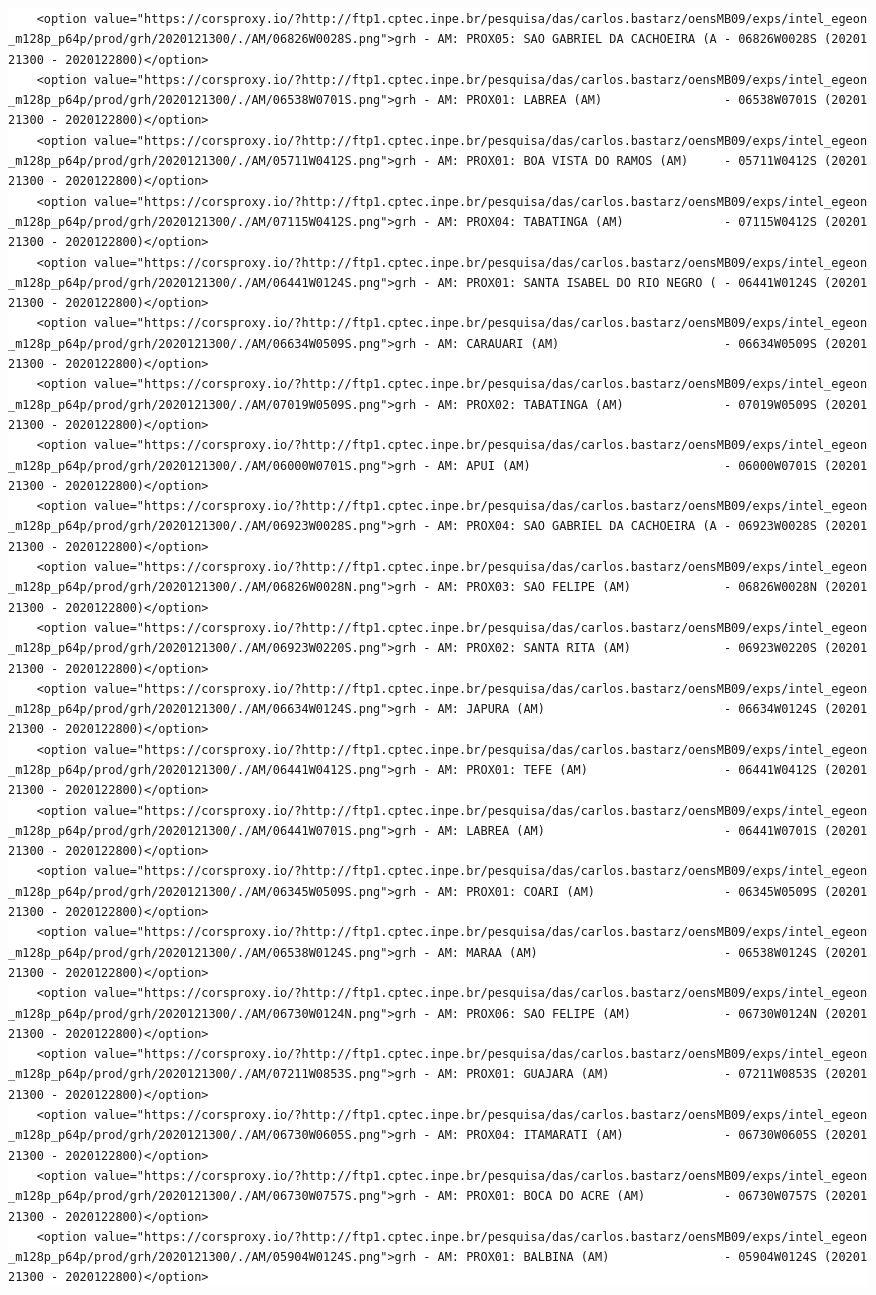         <option value="https://corsproxy.io/?http://ftp1.cptec.inpe.br/pesquisa/das/carlos.bastarz/oensMB09/exps/intel_egeon_m128p_p64p/prod/grh/2020121300/./AM/06826W0028S.png">grh - AM: PROX05: SAO GABRIEL DA CACHOEIRA (A - 06826W0028S (2020121300 - 2020122800)</option>
        <option value="https://corsproxy.io/?http://ftp1.cptec.inpe.br/pesquisa/das/carlos.bastarz/oensMB09/exps/intel_egeon_m128p_p64p/prod/grh/2020121300/./AM/06538W0701S.png">grh - AM: PROX01: LABREA (AM)                 - 06538W0701S (2020121300 - 2020122800)</option>
        <option value="https://corsproxy.io/?http://ftp1.cptec.inpe.br/pesquisa/das/carlos.bastarz/oensMB09/exps/intel_egeon_m128p_p64p/prod/grh/2020121300/./AM/05711W0412S.png">grh - AM: PROX01: BOA VISTA DO RAMOS (AM)     - 05711W0412S (2020121300 - 2020122800)</option>
        <option value="https://corsproxy.io/?http://ftp1.cptec.inpe.br/pesquisa/das/carlos.bastarz/oensMB09/exps/intel_egeon_m128p_p64p/prod/grh/2020121300/./AM/07115W0412S.png">grh - AM: PROX04: TABATINGA (AM)              - 07115W0412S (2020121300 - 2020122800)</option>
        <option value="https://corsproxy.io/?http://ftp1.cptec.inpe.br/pesquisa/das/carlos.bastarz/oensMB09/exps/intel_egeon_m128p_p64p/prod/grh/2020121300/./AM/06441W0124S.png">grh - AM: PROX01: SANTA ISABEL DO RIO NEGRO ( - 06441W0124S (2020121300 - 2020122800)</option>
        <option value="https://corsproxy.io/?http://ftp1.cptec.inpe.br/pesquisa/das/carlos.bastarz/oensMB09/exps/intel_egeon_m128p_p64p/prod/grh/2020121300/./AM/06634W0509S.png">grh - AM: CARAUARI (AM)                       - 06634W0509S (2020121300 - 2020122800)</option>
        <option value="https://corsproxy.io/?http://ftp1.cptec.inpe.br/pesquisa/das/carlos.bastarz/oensMB09/exps/intel_egeon_m128p_p64p/prod/grh/2020121300/./AM/07019W0509S.png">grh - AM: PROX02: TABATINGA (AM)              - 07019W0509S (2020121300 - 2020122800)</option>
        <option value="https://corsproxy.io/?http://ftp1.cptec.inpe.br/pesquisa/das/carlos.bastarz/oensMB09/exps/intel_egeon_m128p_p64p/prod/grh/2020121300/./AM/06000W0701S.png">grh - AM: APUI (AM)                           - 06000W0701S (2020121300 - 2020122800)</option>
        <option value="https://corsproxy.io/?http://ftp1.cptec.inpe.br/pesquisa/das/carlos.bastarz/oensMB09/exps/intel_egeon_m128p_p64p/prod/grh/2020121300/./AM/06923W0028S.png">grh - AM: PROX04: SAO GABRIEL DA CACHOEIRA (A - 06923W0028S (2020121300 - 2020122800)</option>
        <option value="https://corsproxy.io/?http://ftp1.cptec.inpe.br/pesquisa/das/carlos.bastarz/oensMB09/exps/intel_egeon_m128p_p64p/prod/grh/2020121300/./AM/06826W0028N.png">grh - AM: PROX03: SAO FELIPE (AM)             - 06826W0028N (2020121300 - 2020122800)</option>
        <option value="https://corsproxy.io/?http://ftp1.cptec.inpe.br/pesquisa/das/carlos.bastarz/oensMB09/exps/intel_egeon_m128p_p64p/prod/grh/2020121300/./AM/06923W0220S.png">grh - AM: PROX02: SANTA RITA (AM)             - 06923W0220S (2020121300 - 2020122800)</option>
        <option value="https://corsproxy.io/?http://ftp1.cptec.inpe.br/pesquisa/das/carlos.bastarz/oensMB09/exps/intel_egeon_m128p_p64p/prod/grh/2020121300/./AM/06634W0124S.png">grh - AM: JAPURA (AM)                         - 06634W0124S (2020121300 - 2020122800)</option>
        <option value="https://corsproxy.io/?http://ftp1.cptec.inpe.br/pesquisa/das/carlos.bastarz/oensMB09/exps/intel_egeon_m128p_p64p/prod/grh/2020121300/./AM/06441W0412S.png">grh - AM: PROX01: TEFE (AM)                   - 06441W0412S (2020121300 - 2020122800)</option>
        <option value="https://corsproxy.io/?http://ftp1.cptec.inpe.br/pesquisa/das/carlos.bastarz/oensMB09/exps/intel_egeon_m128p_p64p/prod/grh/2020121300/./AM/06441W0701S.png">grh - AM: LABREA (AM)                         - 06441W0701S (2020121300 - 2020122800)</option>
        <option value="https://corsproxy.io/?http://ftp1.cptec.inpe.br/pesquisa/das/carlos.bastarz/oensMB09/exps/intel_egeon_m128p_p64p/prod/grh/2020121300/./AM/06345W0509S.png">grh - AM: PROX01: COARI (AM)                  - 06345W0509S (2020121300 - 2020122800)</option>
        <option value="https://corsproxy.io/?http://ftp1.cptec.inpe.br/pesquisa/das/carlos.bastarz/oensMB09/exps/intel_egeon_m128p_p64p/prod/grh/2020121300/./AM/06538W0124S.png">grh - AM: MARAA (AM)                          - 06538W0124S (2020121300 - 2020122800)</option>
        <option value="https://corsproxy.io/?http://ftp1.cptec.inpe.br/pesquisa/das/carlos.bastarz/oensMB09/exps/intel_egeon_m128p_p64p/prod/grh/2020121300/./AM/06730W0124N.png">grh - AM: PROX06: SAO FELIPE (AM)             - 06730W0124N (2020121300 - 2020122800)</option>
        <option value="https://corsproxy.io/?http://ftp1.cptec.inpe.br/pesquisa/das/carlos.bastarz/oensMB09/exps/intel_egeon_m128p_p64p/prod/grh/2020121300/./AM/07211W0853S.png">grh - AM: PROX01: GUAJARA (AM)                - 07211W0853S (2020121300 - 2020122800)</option>
        <option value="https://corsproxy.io/?http://ftp1.cptec.inpe.br/pesquisa/das/carlos.bastarz/oensMB09/exps/intel_egeon_m128p_p64p/prod/grh/2020121300/./AM/06730W0605S.png">grh - AM: PROX04: ITAMARATI (AM)              - 06730W0605S (2020121300 - 2020122800)</option>
        <option value="https://corsproxy.io/?http://ftp1.cptec.inpe.br/pesquisa/das/carlos.bastarz/oensMB09/exps/intel_egeon_m128p_p64p/prod/grh/2020121300/./AM/06730W0757S.png">grh - AM: PROX01: BOCA DO ACRE (AM)           - 06730W0757S (2020121300 - 2020122800)</option>
        <option value="https://corsproxy.io/?http://ftp1.cptec.inpe.br/pesquisa/das/carlos.bastarz/oensMB09/exps/intel_egeon_m128p_p64p/prod/grh/2020121300/./AM/05904W0124S.png">grh - AM: PROX01: BALBINA (AM)                - 05904W0124S (2020121300 - 2020122800)</option>